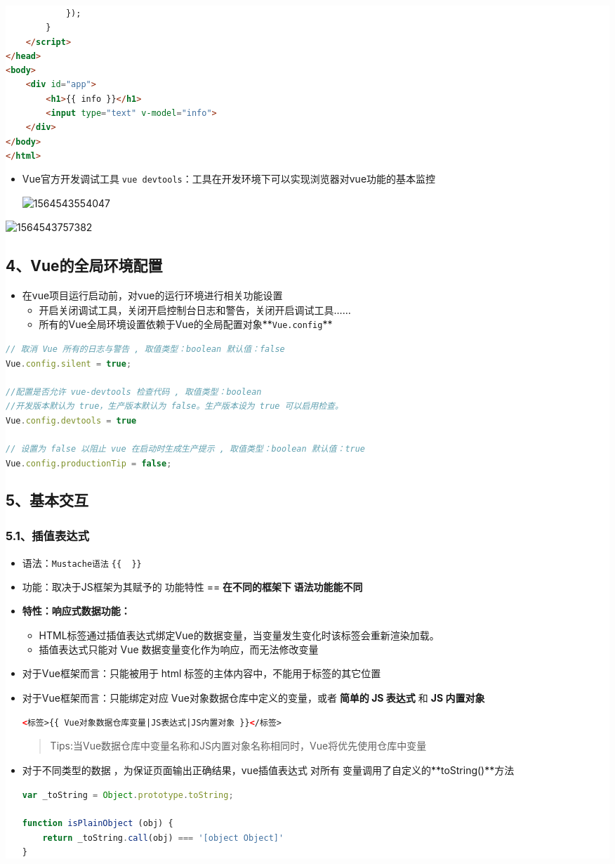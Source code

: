```html
            });
        }
    </script>
</head>
<body>
    <div id="app">
        <h1>{{ info }}</h1>
        <input type="text" v-model="info">
    </div>
</body>
</html>
```

+ Vue官方开发调试工具 `vue devtools`：工具在开发环境下可以实现浏览器对vue功能的基本监控

  ![1564543554047](assets/1564543554047.png)

![1564543757382](assets/1564543757382.png)

## 4、Vue的全局环境配置

+ 在vue项目运行启动前，对vue的运行环境进行相关功能设置
  + 开启关闭调试工具，关闭开启控制台日志和警告，关闭开启调试工具……
  + 所有的Vue全局环境设置依赖于Vue的全局配置对象**`Vue.config`**

```js
// 取消 Vue 所有的日志与警告 , 取值类型：boolean 默认值：false
Vue.config.silent = true; 

//配置是否允许 vue-devtools 检查代码 , 取值类型：boolean
//开发版本默认为 true，生产版本默认为 false。生产版本设为 true 可以启用检查。
Vue.config.devtools = true

// 设置为 false 以阻止 vue 在启动时生成生产提示 , 取值类型：boolean 默认值：true
Vue.config.productionTip = false;
```

## 5、基本交互

### 5.1、插值表达式

+ 语法：`Mustache语法`  `{{  }}`

+ 功能：取决于JS框架为其赋予的 功能特性 == **在不同的框架下 语法功能能不同**

+ **特性：响应式数据功能：**

  + HTML标签通过插值表达式绑定Vue的数据变量，当变量发生变化时该标签会重新渲染加载。
  + 插值表达式只能对 Vue 数据变量变化作为响应，而无法修改变量

+ 对于Vue框架而言：只能被用于 html 标签的主体内容中，不能用于标签的其它位置

+ 对于Vue框架而言：只能绑定对应 Vue对象数据仓库中定义的变量，或者 **简单的 JS 表达式** 和 **JS 内置对象**

  ```html
  <标签>{{ Vue对象数据仓库变量|JS表达式|JS内置对象 }}</标签>
  ```

  > Tips:当Vue数据仓库中变量名称和JS内置对象名称相同时，Vue将优先使用仓库中变量

+ 对于不同类型的数据 ，为保证页面输出正确结果，vue插值表达式 对所有 变量调用了自定义的**toString()**方法

  ```js
  var _toString = Object.prototype.toString;
  
  function isPlainObject (obj) {
      return _toString.call(obj) === '[object Object]'
  }
  ```